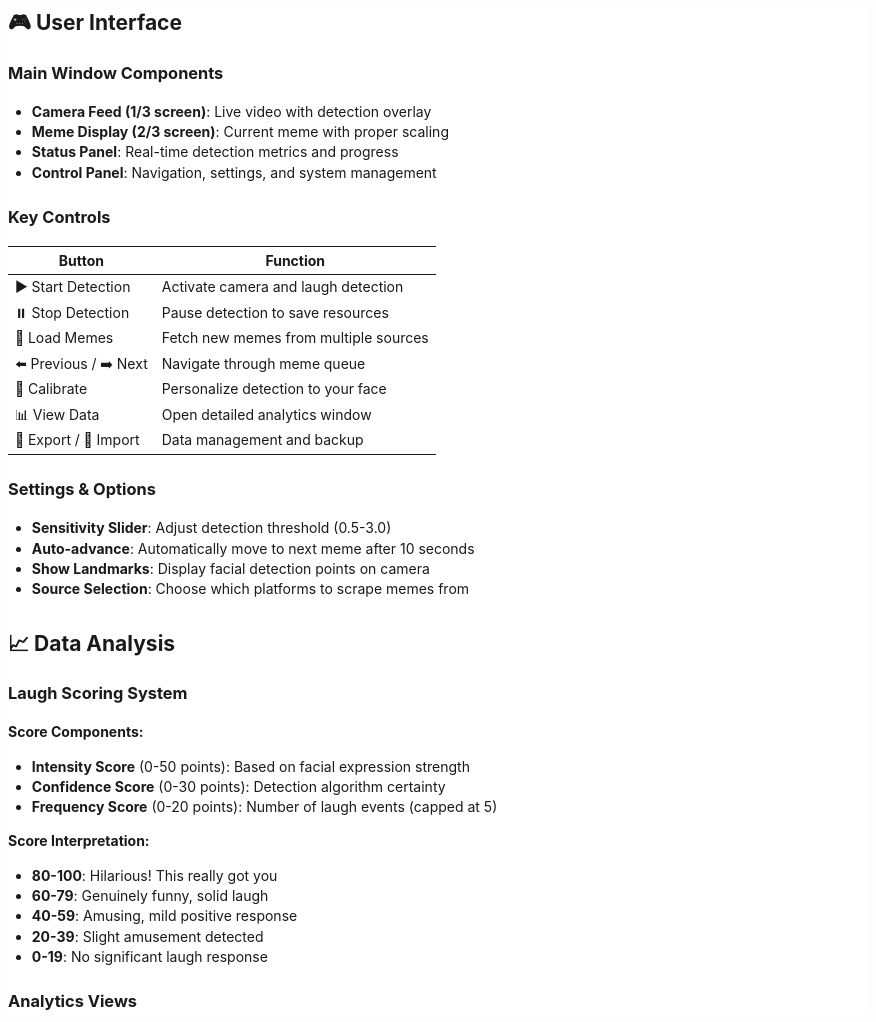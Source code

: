 ## 🎮 User Interface

### Main Window Components

- **Camera Feed (1/3 screen)**: Live video with detection overlay
- **Meme Display (2/3 screen)**: Current meme with proper scaling
- **Status Panel**: Real-time detection metrics and progress
- **Control Panel**: Navigation, settings, and system management

### Key Controls

| Button | Function |
|--------|----------|
| ▶️ Start Detection | Activate camera and laugh detection |
| ⏸️ Stop Detection | Pause detection to save resources |
| 🔄 Load Memes | Fetch new memes from multiple sources |
| ⬅️ Previous / ➡️ Next | Navigate through meme queue |
| 🎯 Calibrate | Personalize detection to your face |
| 📊 View Data | Open detailed analytics window |
| 💾 Export / 📁 Import | Data management and backup |

### Settings & Options

- **Sensitivity Slider**: Adjust detection threshold (0.5-3.0)
- **Auto-advance**: Automatically move to next meme after 10 seconds
- **Show Landmarks**: Display facial detection points on camera
- **Source Selection**: Choose which platforms to scrape memes from

## 📈 Data Analysis

### Laugh Scoring System

**Score Components:**
- **Intensity Score** (0-50 points): Based on facial expression strength
- **Confidence Score** (0-30 points): Detection algorithm certainty
- **Frequency Score** (0-20 points): Number of laugh events (capped at 5)

**Score Interpretation:**
- **80-100**: Hilarious! This really got you
- **60-79**: Genuinely funny, solid laugh
- **40-59**: Amusing, mild positive response  
- **20-39**: Slight amusement detected
- **0-19**: No significant laugh response

### Analytics Views
